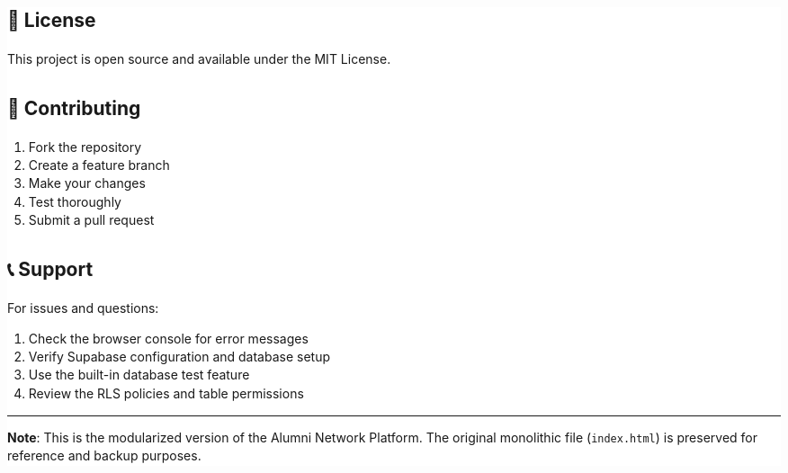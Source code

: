 ## 📄 License

This project is open source and available under the MIT License.

## 🤝 Contributing

1. Fork the repository
2. Create a feature branch
3. Make your changes
4. Test thoroughly
5. Submit a pull request

## 📞 Support

For issues and questions:
1. Check the browser console for error messages
2. Verify Supabase configuration and database setup
3. Use the built-in database test feature
4. Review the RLS policies and table permissions

---

**Note**: This is the modularized version of the Alumni Network Platform. The original monolithic file (`index.html`) is preserved for reference and backup purposes.
